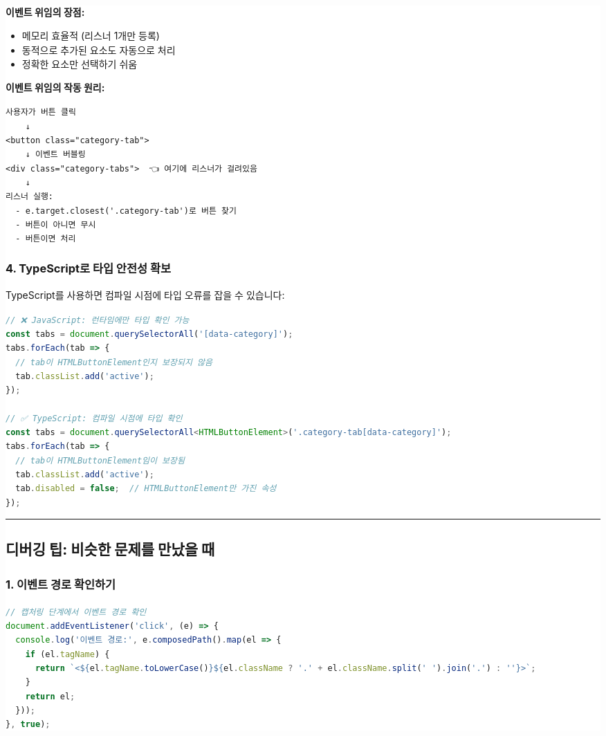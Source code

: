**이벤트 위임의 장점:**
- 메모리 효율적 (리스너 1개만 등록)
- 동적으로 추가된 요소도 자동으로 처리
- 정확한 요소만 선택하기 쉬움

**이벤트 위임의 작동 원리:**

```
사용자가 버튼 클릭
    ↓
<button class="category-tab">
    ↓ 이벤트 버블링
<div class="category-tabs">  👈 여기에 리스너가 걸려있음
    ↓
리스너 실행:
  - e.target.closest('.category-tab')로 버튼 찾기
  - 버튼이 아니면 무시
  - 버튼이면 처리
```

### 4. TypeScript로 타입 안전성 확보

TypeScript를 사용하면 컴파일 시점에 타입 오류를 잡을 수 있습니다:

```typescript
// ❌ JavaScript: 런타임에만 타입 확인 가능
const tabs = document.querySelectorAll('[data-category]');
tabs.forEach(tab => {
  // tab이 HTMLButtonElement인지 보장되지 않음
  tab.classList.add('active');
});

// ✅ TypeScript: 컴파일 시점에 타입 확인
const tabs = document.querySelectorAll<HTMLButtonElement>('.category-tab[data-category]');
tabs.forEach(tab => {
  // tab이 HTMLButtonElement임이 보장됨
  tab.classList.add('active');
  tab.disabled = false;  // HTMLButtonElement만 가진 속성
});
```

---

## 디버깅 팁: 비슷한 문제를 만났을 때

### 1. 이벤트 경로 확인하기

```javascript
// 캡처링 단계에서 이벤트 경로 확인
document.addEventListener('click', (e) => {
  console.log('이벤트 경로:', e.composedPath().map(el => {
    if (el.tagName) {
      return `<${el.tagName.toLowerCase()}${el.className ? '.' + el.className.split(' ').join('.') : ''}>`;
    }
    return el;
  }));
}, true);
```
